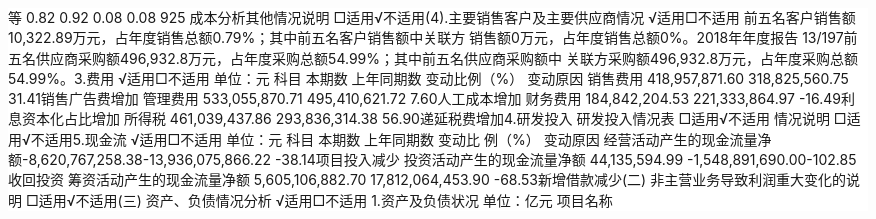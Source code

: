 等
0.82
0.92
0.08
0.08
925
成本分析其他情况说明
□适用√不适用(4).主要销售客户及主要供应商情况
√适用□不适用
前五名客户销售额10,322.89万元，占年度销售总额0.79%；其中前五名客户销售额中关联方
销售额0万元，占年度销售总额0%。2018年年度报告
13/197前五名供应商采购额496,932.8万元，占年度采购总额54.99%；其中前五名供应商采购额中
关联方采购额496,932.8万元，占年度采购总额54.99%。3.费用
√适用□不适用
单位：元
科目
本期数
上年同期数
变动比例（%）
变动原因
销售费用
418,957,871.60
318,825,560.75
31.41销售广告费增加
管理费用
533,055,870.71
495,410,621.72
7.60人工成本增加
财务费用
184,842,204.53
221,333,864.97
-16.49利息资本化占比增加
所得税
461,039,437.86
293,836,314.38
56.90递延税费增加4.研发投入
研发投入情况表
□适用√不适用
情况说明
□适用√不适用5.现金流
√适用□不适用
单位：元
科目
本期数
上年同期数
变动比
例（%）
变动原因
经营活动产生的现金流量净额-8,620,767,258.38-13,936,075,866.22
-38.14项目投入减少
投资活动产生的现金流量净额
44,135,594.99
-1,548,891,690.00-102.85收回投资
筹资活动产生的现金流量净额
5,605,106,882.70
17,812,064,453.90
-68.53新增借款减少(二)
非主营业务导致利润重大变化的说明
□适用√不适用(三)
资产、负债情况分析
√适用□不适用
1.资产及负债状况
单位：亿元
项目名称